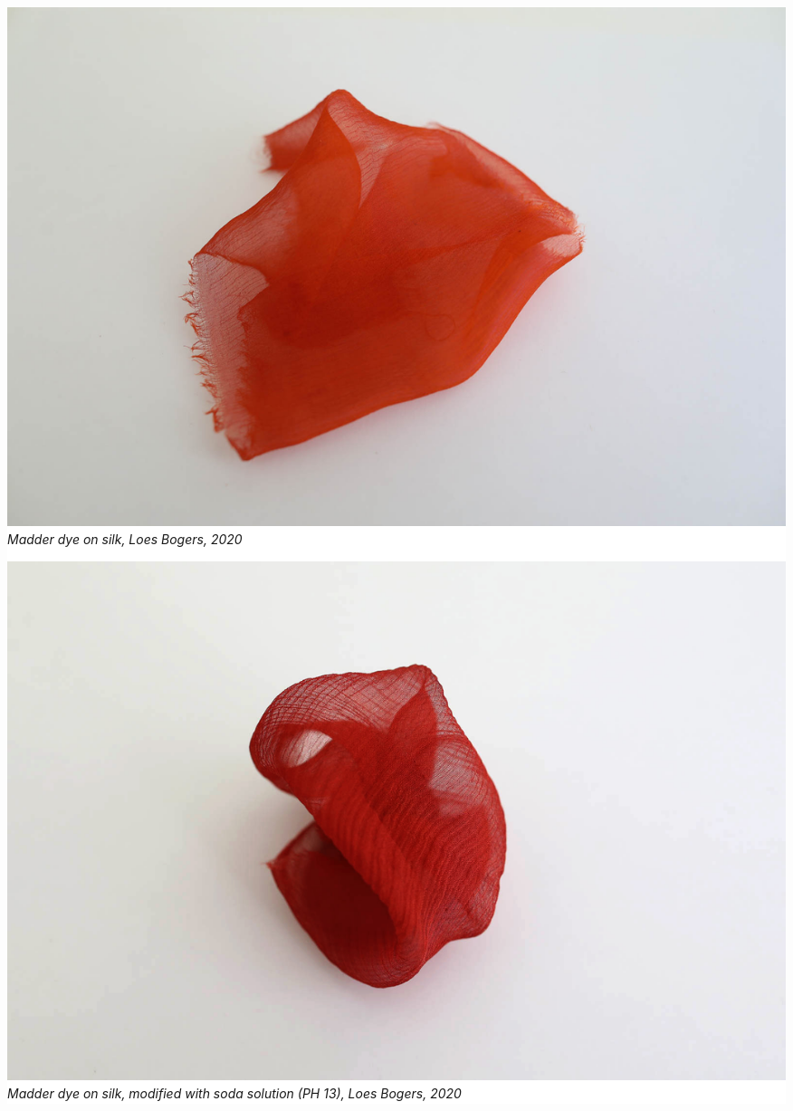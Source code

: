 ![](../../images/finalpics-87.jpg)*Madder dye on silk, Loes Bogers, 2020*

![](../../images/finalpics-88.jpg)*Madder dye on silk, modified with soda solution (PH 13), Loes Bogers, 2020*
